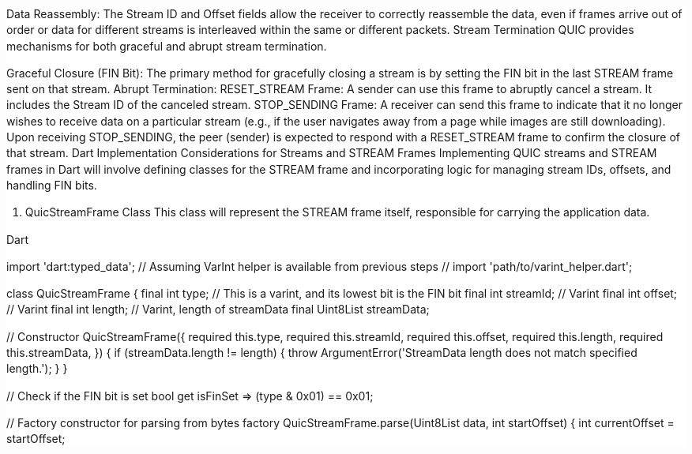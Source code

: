 Data Reassembly: The Stream ID and Offset fields allow the receiver to correctly reassemble the data, even if frames arrive out of order or data for different streams is interleaved within the same or different packets.
Stream Termination
QUIC provides mechanisms for both graceful and abrupt stream termination.

Graceful Closure (FIN Bit): The primary method for gracefully closing a stream is by setting the FIN bit in the last STREAM frame sent on that stream.
Abrupt Termination:
RESET_STREAM Frame: A sender can use this frame to abruptly cancel a stream. It includes the Stream ID of the canceled stream.
STOP_SENDING Frame: A receiver can send this frame to indicate that it no longer wishes to receive data on a particular stream (e.g., if the user navigates away from a page while images are still downloading). Upon receiving STOP_SENDING, the peer (sender) is expected to respond with a RESET_STREAM frame to confirm the closure of that stream.
Dart Implementation Considerations for Streams and STREAM Frames
Implementing QUIC streams and STREAM frames in Dart will involve defining classes for the STREAM frame and incorporating logic for managing stream IDs, offsets, and handling FIN bits.

1. QuicStreamFrame Class
This class will represent the STREAM frame itself, responsible for carrying the application data.

Dart

import 'dart:typed_data';
// Assuming VarInt helper is available from previous steps
// import 'path/to/varint_helper.dart';

class QuicStreamFrame {
  final int type; // This is a varint, and its lowest bit is the FIN bit
  final int streamId; // Varint
  final int offset;   // Varint
  final int length;   // Varint, length of streamData
  final Uint8List streamData;

  // Constructor
  QuicStreamFrame({
    required this.type,
    required this.streamId,
    required this.offset,
    required this.length,
    required this.streamData,
  }) {
    if (streamData.length != length) {
      throw ArgumentError('StreamData length does not match specified length.');
    }
  }

  // Check if the FIN bit is set
  bool get isFinSet => (type & 0x01) == 0x01;

  // Factory constructor for parsing from bytes
  factory QuicStreamFrame.parse(Uint8List data, int startOffset) {
    int currentOffset = startOffset;
